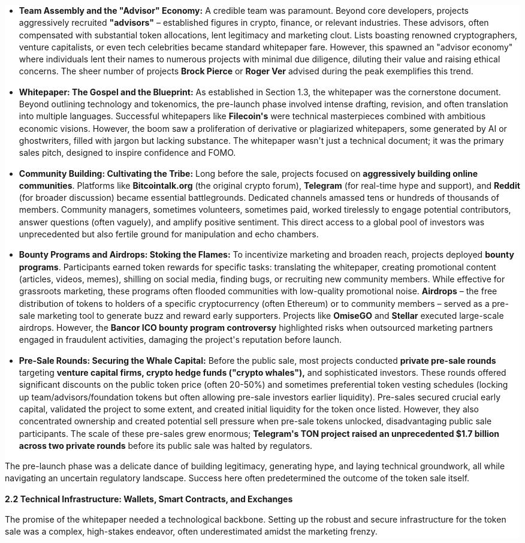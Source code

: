 *   **Team Assembly and the "Advisor" Economy:** A credible team was paramount. Beyond core developers, projects aggressively recruited **"advisors"** – established figures in crypto, finance, or relevant industries. These advisors, often compensated with substantial token allocations, lent legitimacy and marketing clout. Lists boasting renowned cryptographers, venture capitalists, or even tech celebrities became standard whitepaper fare. However, this spawned an "advisor economy" where individuals lent their names to numerous projects with minimal due diligence, diluting their value and raising ethical concerns. The sheer number of projects **Brock Pierce** or **Roger Ver** advised during the peak exemplifies this trend.

*   **Whitepaper: The Gospel and the Blueprint:** As established in Section 1.3, the whitepaper was the cornerstone document. Beyond outlining technology and tokenomics, the pre-launch phase involved intense drafting, revision, and often translation into multiple languages. Successful whitepapers like **Filecoin's** were technical masterpieces combined with ambitious economic visions. However, the boom saw a proliferation of derivative or plagiarized whitepapers, some generated by AI or ghostwriters, filled with jargon but lacking substance. The whitepaper wasn't just a technical document; it was the primary sales pitch, designed to inspire confidence and FOMO.

*   **Community Building: Cultivating the Tribe:** Long before the sale, projects focused on **aggressively building online communities**. Platforms like **Bitcointalk.org** (the original crypto forum), **Telegram** (for real-time hype and support), and **Reddit** (for broader discussion) became essential battlegrounds. Dedicated channels amassed tens or hundreds of thousands of members. Community managers, sometimes volunteers, sometimes paid, worked tirelessly to engage potential contributors, answer questions (often vaguely), and amplify positive sentiment. This direct access to a global pool of investors was unprecedented but also fertile ground for manipulation and echo chambers.

*   **Bounty Programs and Airdrops: Stoking the Flames:** To incentivize marketing and broaden reach, projects deployed **bounty programs**. Participants earned token rewards for specific tasks: translating the whitepaper, creating promotional content (articles, videos, memes), shilling on social media, finding bugs, or recruiting new community members. While effective for grassroots marketing, these programs often flooded communities with low-quality promotional noise. **Airdrops** – the free distribution of tokens to holders of a specific cryptocurrency (often Ethereum) or to community members – served as a pre-sale marketing tool to generate buzz and reward early supporters. Projects like **OmiseGO** and **Stellar** executed large-scale airdrops. However, the **Bancor ICO bounty program controversy** highlighted risks when outsourced marketing partners engaged in fraudulent activities, damaging the project's reputation before launch.

*   **Pre-Sale Rounds: Securing the Whale Capital:** Before the public sale, most projects conducted **private pre-sale rounds** targeting **venture capital firms, crypto hedge funds ("crypto whales"),** and sophisticated investors. These rounds offered significant discounts on the public token price (often 20-50%) and sometimes preferential token vesting schedules (locking up team/advisors/foundation tokens but often allowing pre-sale investors earlier liquidity). Pre-sales secured crucial early capital, validated the project to some extent, and created initial liquidity for the token once listed. However, they also concentrated ownership and created potential sell pressure when pre-sale tokens unlocked, disadvantaging public sale participants. The scale of these pre-sales grew enormous; **Telegram's TON project raised an unprecedented $1.7 billion across two private rounds** before its public sale was halted by regulators.

The pre-launch phase was a delicate dance of building legitimacy, generating hype, and laying technical groundwork, all while navigating an uncertain regulatory landscape. Success here often predetermined the outcome of the token sale itself.

**2.2 Technical Infrastructure: Wallets, Smart Contracts, and Exchanges**

The promise of the whitepaper needed a technological backbone. Setting up the robust and secure infrastructure for the token sale was a complex, high-stakes endeavor, often underestimated amidst the marketing frenzy.

